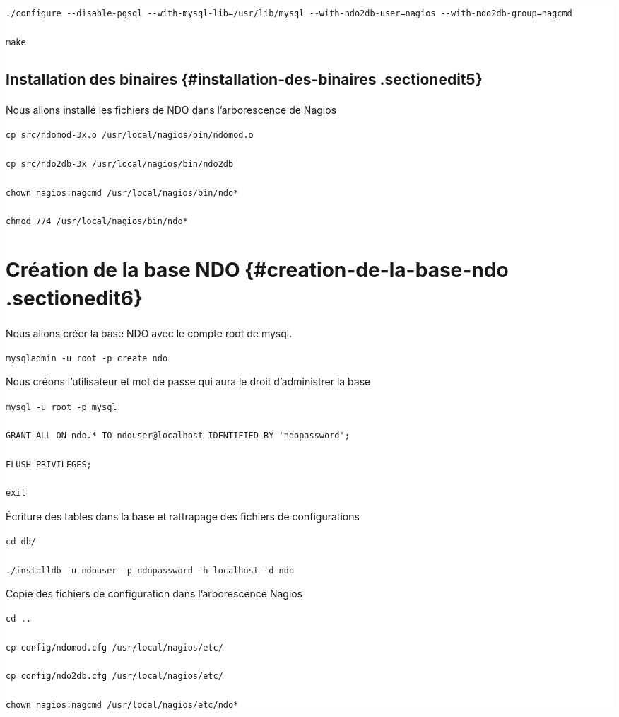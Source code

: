 ~~~~ {.code}
./configure --disable-pgsql --with-mysql-lib=/usr/lib/mysql --with-ndo2db-user=nagios --with-ndo2db-group=nagcmd

make
~~~~

Installation des binaires {#installation-des-binaires .sectionedit5}
-------------------------

Nous allons installé les fichiers de NDO dans l’arborescence de Nagios

~~~~ {.code}
cp src/ndomod-3x.o /usr/local/nagios/bin/ndomod.o

cp src/ndo2db-3x /usr/local/nagios/bin/ndo2db

chown nagios:nagcmd /usr/local/nagios/bin/ndo*

chmod 774 /usr/local/nagios/bin/ndo*
~~~~

Création de la base NDO {#creation-de-la-base-ndo .sectionedit6}
=======================

Nous allons créer la base NDO avec le compte root de mysql.

~~~~ {.code}
mysqladmin -u root -p create ndo
~~~~

Nous créons l’utilisateur et mot de passe qui aura le droit
d’administrer la base

~~~~ {.code}
mysql -u root -p mysql

GRANT ALL ON ndo.* TO ndouser@localhost IDENTIFIED BY 'ndopassword';

FLUSH PRIVILEGES;

exit
~~~~

Écriture des tables dans la base et rattrapage des fichiers de
configurations

~~~~ {.code}
cd db/

./installdb -u ndouser -p ndopassword -h localhost -d ndo
~~~~

Copie des fichiers de configuration dans l’arborescence Nagios

~~~~ {.code}
cd ..

cp config/ndomod.cfg /usr/local/nagios/etc/

cp config/ndo2db.cfg /usr/local/nagios/etc/

chown nagios:nagcmd /usr/local/nagios/etc/ndo*
~~~~
